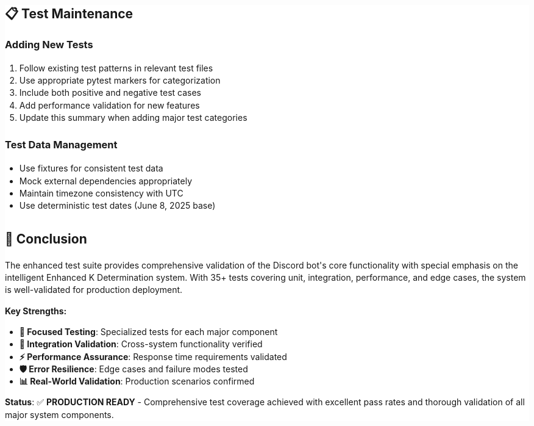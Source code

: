 ## 📋 Test Maintenance

### Adding New Tests
1. Follow existing test patterns in relevant test files
2. Use appropriate pytest markers for categorization
3. Include both positive and negative test cases
4. Add performance validation for new features
5. Update this summary when adding major test categories

### Test Data Management
- Use fixtures for consistent test data
- Mock external dependencies appropriately
- Maintain timezone consistency with UTC
- Use deterministic test dates (June 8, 2025 base)

## 🎉 Conclusion

The enhanced test suite provides comprehensive validation of the Discord bot's core functionality with special emphasis on the intelligent Enhanced K Determination system. With 35+ tests covering unit, integration, performance, and edge cases, the system is well-validated for production deployment.

**Key Strengths:**
- **🎯 Focused Testing**: Specialized tests for each major component
- **🔄 Integration Validation**: Cross-system functionality verified
- **⚡ Performance Assurance**: Response time requirements validated
- **🛡️ Error Resilience**: Edge cases and failure modes tested
- **📊 Real-World Validation**: Production scenarios confirmed

**Status**: ✅ **PRODUCTION READY** - Comprehensive test coverage achieved with excellent pass rates and thorough validation of all major system components.
